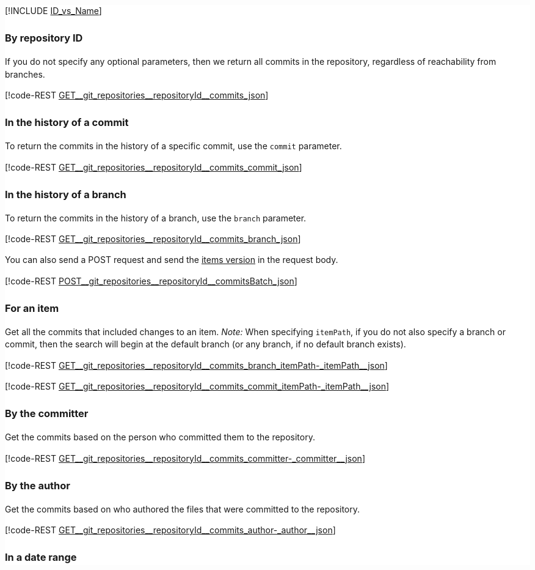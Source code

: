 [!INCLUDE [ID_vs_Name](_data/id_or_name.md)]

### By repository ID

If you do not specify any optional parameters, then we return all commits in the repository, regardless of reachability from branches.

[!code-REST [GET__git_repositories__repositoryId__commits_json](./_data/commits/GET__git_repositories__repositoryId__commits.json)]

### In the history of a commit

To return the commits in the history of a specific commit, use the `commit` parameter.

[!code-REST [GET__git_repositories__repositoryId__commits_commit_json](./_data/commits/GET__git_repositories__repositoryId__commits_commit.json)]

### In the history of a branch

To return the commits in the history of a branch, use the `branch` parameter.

[!code-REST [GET__git_repositories__repositoryId__commits_branch_json](./_data/commits/GET__git_repositories__repositoryId__commits_branch.json)]

You can also send a POST request and send the [items version](./items.md#getaspecificversion) in the request body.

[!code-REST [POST__git_repositories__repositoryId__commitsBatch_json](./_data/commits/POST__git_repositories__repositoryId__commitsBatch.json)]

### For an item

Get all the commits that included changes to an item. *Note:* When specifying `itemPath`, if you do not also specify a branch or commit, then the search will begin at the default branch (or any branch, if no default branch exists).

[!code-REST [GET__git_repositories__repositoryId__commits_branch_itemPath-_itemPath__json](./_data/commits/GET__git_repositories__repositoryId__commits_branch_itemPath-_itemPath_.json)]

[!code-REST [GET__git_repositories__repositoryId__commits_commit_itemPath-_itemPath__json](./_data/commits/GET__git_repositories__repositoryId__commits_commit_itemPath-_itemPath_.json)]

### By the committer

Get the commits based on the person who committed them to the repository.

[!code-REST [GET__git_repositories__repositoryId__commits_committer-_committer__json](./_data/commits/GET__git_repositories__repositoryId__commits_committer-_committer_.json)]

### By the author

Get the commits based on who authored the files that were committed to the repository.

[!code-REST [GET__git_repositories__repositoryId__commits_author-_author__json](./_data/commits/GET__git_repositories__repositoryId__commits_author-_author_.json)]

### In a date range
<a name="inadaterange" />
